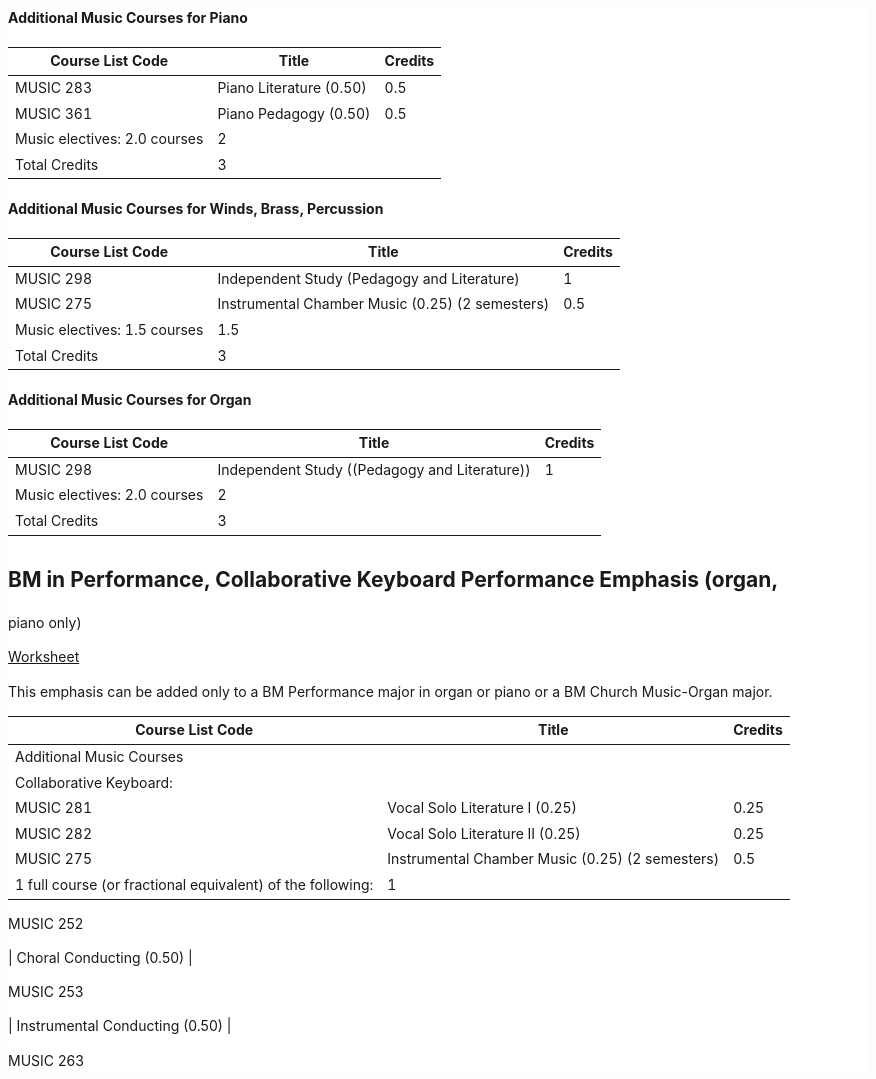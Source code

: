 ####  Additional Music Courses for Piano

Course List  Code  |  Title  |  Credits  
---|---|---  
MUSIC 283  |  Piano Literature (0.50)  |  0.5  
MUSIC 361  |  Piano Pedagogy (0.50)  |  0.5  
Music electives: 2.0 courses  |  2  
Total Credits  |  3  
  
####  Additional Music Courses for Winds, Brass, Percussion

Course List  Code  |  Title  |  Credits  
---|---|---  
MUSIC 298  |  Independent Study (Pedagogy and Literature)  |  1  
MUSIC 275  |  Instrumental Chamber Music (0.25) (2 semesters)  |  0.5  
Music electives: 1.5 courses  |  1.5  
Total Credits  |  3  
  
####  Additional Music Courses for Organ

Course List  Code  |  Title  |  Credits  
---|---|---  
MUSIC 298  |  Independent Study ((Pedagogy and Literature))  |  1  
Music electives: 2.0 courses  |  2  
Total Credits  |  3  
  
##  BM in Performance, Collaborative Keyboard Performance Emphasis (organ,
piano only)

[ Worksheet ](http://wp.stolaf.edu/music/files/2013/06/SA_BMCollPerf13.pdf)

This emphasis can be added only to a BM Performance major in organ or piano or
a BM Church Music-Organ major.

Course List  Code  |  Title  |  Credits  
---|---|---  
Additional Music Courses  |  
Collaborative Keyboard:  |  
MUSIC 281  |  Vocal Solo Literature I (0.25)  |  0.25  
MUSIC 282  |  Vocal Solo Literature II (0.25)  |  0.25  
MUSIC 275  |  Instrumental Chamber Music (0.25) (2 semesters)  |  0.5  
1 full course (or fractional equivalent) of the following:  |  1  
  
MUSIC 252

|  Choral Conducting (0.50)  |  
  
MUSIC 253

|  Instrumental Conducting (0.50)  |  
  
MUSIC 263
